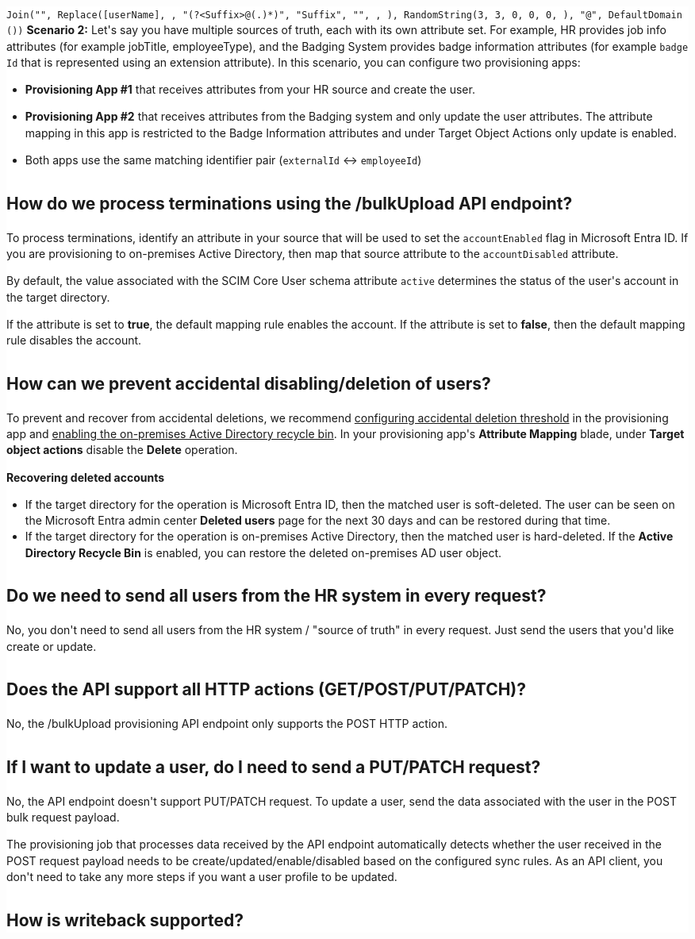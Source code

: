 ```Join("", Replace([userName], , "(?<Suffix>@(.)*)", "Suffix", "", , ), RandomString(3, 3, 0, 0, 0, ), "@", DefaultDomain())```
**Scenario 2:** Let's say you have multiple sources of truth, each with its own attribute set. For example, HR provides job info attributes (for example jobTitle, employeeType), and the Badging System provides badge information attributes (for example ```badgeId``` that is represented using an extension attribute). In this scenario, you can configure two provisioning apps:

- **Provisioning App #1** that receives attributes from your HR source and create the user.

- **Provisioning App #2** that receives attributes from the Badging system and only update the user attributes. The attribute mapping in this app is restricted to the Badge Information attributes and under Target Object Actions only update is enabled.

- Both apps use the same matching identifier pair (```externalId``` <-> ```employeeId```)

## How do we process terminations using the /bulkUpload API endpoint?

To process terminations, identify an attribute in your source that will be used to set the ```accountEnabled``` flag in Microsoft Entra ID. If you are provisioning to on-premises Active Directory, then map that source attribute to the `accountDisabled` attribute. 

By default, the value associated with the SCIM Core User schema attribute ```active``` determines the status of the user's account in the target directory.

If the attribute is set to **true**, the default mapping rule enables the account. If the attribute is set to **false**, then the default mapping rule disables the account. 

<a name='can-we-soft-delete-a-user-in-azure-ad-using-bulkupload-provisioning-api'></a>

## How can we prevent accidental disabling/deletion of users?

To prevent and recover from accidental deletions, we recommend [configuring accidental deletion threshold](accidental-deletions.md) in the provisioning app and [enabling the on-premises Active Directory recycle bin](~/identity/hybrid/connect/how-to-connect-sync-recycle-bin.md). In your provisioning app's **Attribute Mapping** blade, under **Target object actions** disable the **Delete** operation.  

**Recovering deleted accounts**
* If the target directory for the operation is Microsoft Entra ID, then the matched user is soft-deleted. The user can be seen on the Microsoft Entra admin center **Deleted users** page for the next 30 days and can be restored during that time.
* If the target directory for the operation is on-premises Active Directory, then the matched user is hard-deleted. If the **Active Directory Recycle Bin** is enabled, you can restore the deleted on-premises AD user object.

## Do we need to send all users from the HR system in every request?

No, you don't need to send all users from the HR system / "source of truth" in every request. Just send the users that you'd like create or update.

## Does the API support all HTTP actions (GET/POST/PUT/PATCH)?

No, the /bulkUpload provisioning API endpoint only supports the POST HTTP action.

## If I want to update a user, do I need to send a PUT/PATCH request?

No, the API endpoint doesn't support PUT/PATCH request. To update a user, send the data associated with the user in the POST bulk request payload.

The provisioning job that processes data received by the API endpoint automatically detects whether the user received in the POST request payload needs to be create/updated/enable/disabled based on the configured sync rules. As an API client, you don't need to take any more steps if you want a user profile to be updated.

## How is writeback supported?
```